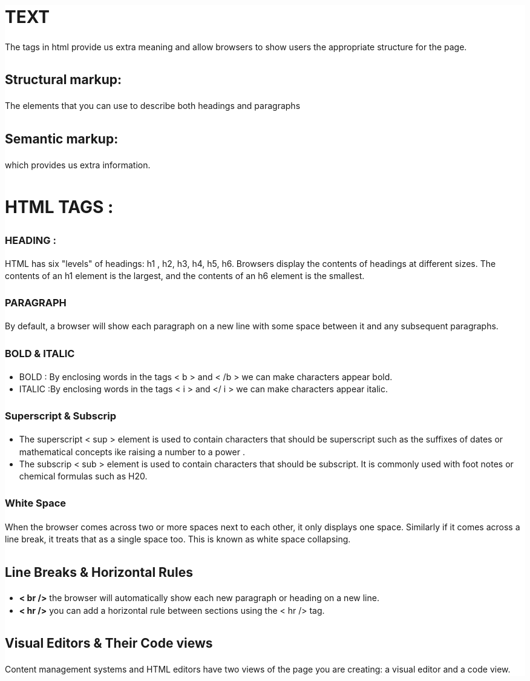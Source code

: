 # TEXT 
The tags in html provide us extra meaning
and allow browsers to show users the
appropriate structure for the page.
## Structural markup:
 The elements that you can use to
describe both headings and paragraphs
## Semantic markup:
which provides us extra information.

# HTML TAGS :
### HEADING : 
HTML has six "levels" of headings: h1 , h2, h3, h4, h5, h6.
Browsers display the contents of
headings at different sizes. The contents of an h1  element is the largest, and the contents of an h6  element is the smallest.
### PARAGRAPH
By default, a browser will show each paragraph on a new line with some space between it and any subsequent paragraphs.
### BOLD & ITALIC 
* BOLD : By enclosing words in the tags
< b > and < /b > we can make
characters appear bold.
* ITALIC :By enclosing words in the tags
< i > and </ i > we can make
characters appear italic.
### Superscript & Subscrip
* The superscript < sup > element is used
to contain characters that should be superscript such
as the suffixes of dates or mathematical concepts ike
raising a number to a power .
* The subscrip < sub > element is used to
contain characters that should be subscript. It is commonly used with foot notes or chemical formulas such as H20.
### White Space
When the browser comes across
two or more spaces next to each
other, it only displays one space.
Similarly if it comes across a line
break, it treats that as a single
space too. This is known as
white space collapsing.
## Line Breaks & Horizontal Rules 
* **< br />** the browser will automatically show each new paragraph or heading on a new line.
* **< hr />**  you can add a horizontal rule between sections using the < hr /> tag.
## Visual Editors & Their Code views
Content management systems and HTML editors have two views of the page you are creating: a visual editor and a code view.
